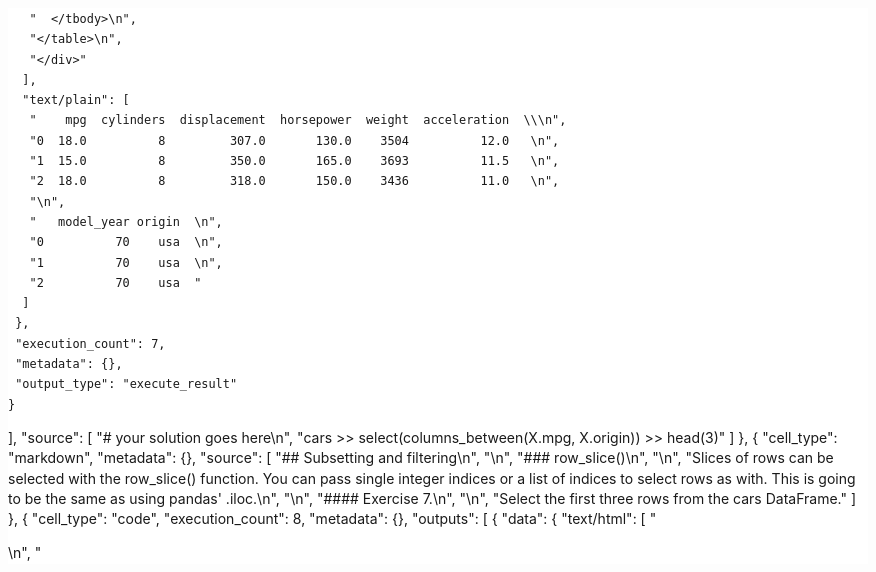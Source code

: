       "  </tbody>\n",
       "</table>\n",
       "</div>"
      ],
      "text/plain": [
       "    mpg  cylinders  displacement  horsepower  weight  acceleration  \\\n",
       "0  18.0          8         307.0       130.0    3504          12.0   \n",
       "1  15.0          8         350.0       165.0    3693          11.5   \n",
       "2  18.0          8         318.0       150.0    3436          11.0   \n",
       "\n",
       "   model_year origin  \n",
       "0          70    usa  \n",
       "1          70    usa  \n",
       "2          70    usa  "
      ]
     },
     "execution_count": 7,
     "metadata": {},
     "output_type": "execute_result"
    }
   ],
   "source": [
    "# your solution goes here\n",
    "cars >> select(columns_between(X.mpg, X.origin)) >> head(3)"
   ]
  },
  {
   "cell_type": "markdown",
   "metadata": {},
   "source": [
    "## Subsetting and filtering\n",
    "\n",
    "### row_slice()\n",
    "\n",
    "Slices of rows can be selected with the row_slice() function. You can pass single integer indices or a list of indices to select rows as with. This is going to be the same as using pandas' .iloc.\n",
    "\n",
    "#### Exercise 7.\n",
    "\n",
    "Select the first three rows from the cars DataFrame."
   ]
  },
  {
   "cell_type": "code",
   "execution_count": 8,
   "metadata": {},
   "outputs": [
    {
     "data": {
      "text/html": [
       "<div>\n",
       "<style scoped>\n",
       "    .dataframe tbody tr th:only-of-type {\n",
       "        vertical-align: middle;\n",
       "    }\n",
       "\n",
       "    .dataframe tbody tr th {\n",
       "        vertical-align: top;\n",
       "    }\n",
       "\n",
       "    .dataframe thead th {\n",
       "        text-align: right;\n",
       "    }\n",
